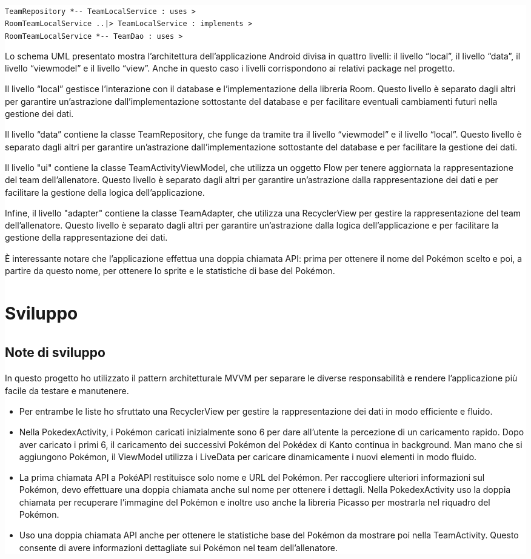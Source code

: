 ```mermaid
TeamRepository *-- TeamLocalService : uses >
RoomTeamLocalService ..|> TeamLocalService : implements >
RoomTeamLocalService *-- TeamDao : uses >

```

Lo schema UML presentato mostra l’architettura dell’applicazione Android divisa in quattro livelli: il livello “local”, il livello “data”, il livello “viewmodel” e il livello “view”.
Anche in questo caso i livelli corrispondono ai relativi package nel progetto.

Il livello “local” gestisce l’interazione con il database e l’implementazione della libreria Room. Questo livello è separato dagli altri per garantire un’astrazione dall’implementazione sottostante del database e per facilitare eventuali cambiamenti futuri nella gestione dei dati.

Il livello “data” contiene la classe TeamRepository, che funge da tramite tra il livello “viewmodel” e il livello “local”. Questo livello è separato dagli altri per garantire un’astrazione dall’implementazione sottostante del database e per facilitare la gestione dei dati.

Il livello "ui" contiene la classe TeamActivityViewModel, che utilizza un oggetto Flow per tenere aggiornata la rappresentazione del team dell’allenatore. Questo livello è separato dagli altri per garantire un’astrazione dalla rappresentazione dei dati e per facilitare la gestione della logica dell’applicazione.

Infine, il livello "adapter" contiene la classe TeamAdapter, che utilizza una RecyclerView per gestire la rappresentazione del team dell’allenatore. Questo livello è separato dagli altri per garantire un’astrazione dalla logica dell’applicazione e per facilitare la gestione della rappresentazione dei dati.

È interessante notare che l’applicazione effettua una doppia chiamata API: prima per ottenere il nome del Pokémon scelto e poi, a partire da questo nome, per ottenere lo sprite e le statistiche di base del Pokémon.


# Sviluppo

## Note di sviluppo

In questo progetto ho utilizzato il pattern architetturale MVVM per separare le diverse responsabilità e rendere l’applicazione più facile da testare e manutenere.

- Per entrambe le liste ho sfruttato una RecyclerView per gestire la rappresentazione dei dati in modo efficiente e fluido.

- Nella PokedexActivity, i Pokémon caricati inizialmente sono 6 per dare all’utente la percezione di un caricamento rapido. Dopo aver caricato i primi 6, il caricamento dei successivi Pokémon del Pokédex di Kanto continua in background. Man mano che si aggiungono Pokémon, il ViewModel utilizza i LiveData per caricare dinamicamente i nuovi elementi in modo fluido.

- La prima chiamata API a PokéAPI restituisce solo nome e URL del Pokémon. Per raccogliere ulteriori informazioni sul Pokémon, devo effettuare una doppia chiamata anche sul nome per ottenere i dettagli. Nella PokedexActivity uso la doppia chiamata per recuperare l’immagine del Pokémon e inoltre uso anche la libreria Picasso per mostrarla nel riquadro del Pokémon.

- Uso una doppia chiamata API anche per ottenere le statistiche base del Pokémon da mostrare poi nella TeamActivity. Questo consente di avere informazioni dettagliate sui Pokémon nel team dell’allenatore.
